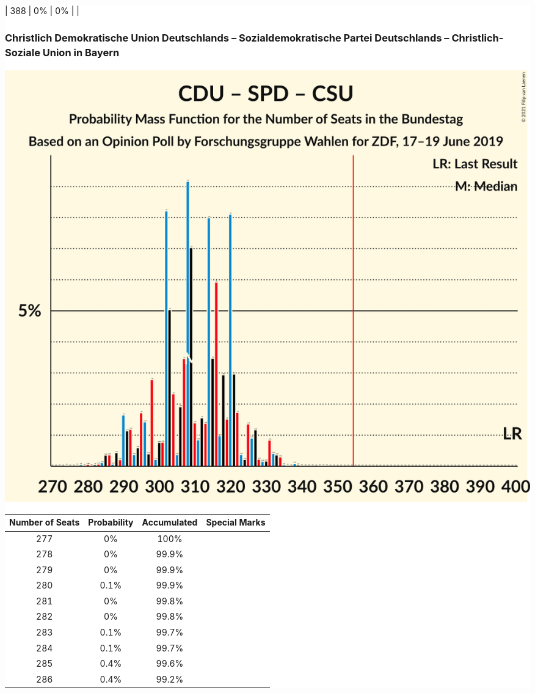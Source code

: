 | 388 | 0% | 0% |  |

### Christlich Demokratische Union Deutschlands – Sozialdemokratische Partei Deutschlands – Christlich-Soziale Union in Bayern

![Graph with seats probability mass function not yet produced](2019-06-19-ForschungsgruppeWahlen-coalitions-seats-pmf-cdu–spd–csu.png "Seats Probability Mass Function")

| Number of Seats | Probability | Accumulated | Special Marks |
|:---------------:|:-----------:|:-----------:|:-------------:|
| 277 | 0% | 100% |  |
| 278 | 0% | 99.9% |  |
| 279 | 0% | 99.9% |  |
| 280 | 0.1% | 99.9% |  |
| 281 | 0% | 99.8% |  |
| 282 | 0% | 99.8% |  |
| 283 | 0.1% | 99.7% |  |
| 284 | 0.1% | 99.7% |  |
| 285 | 0.4% | 99.6% |  |
| 286 | 0.4% | 99.2% |  |